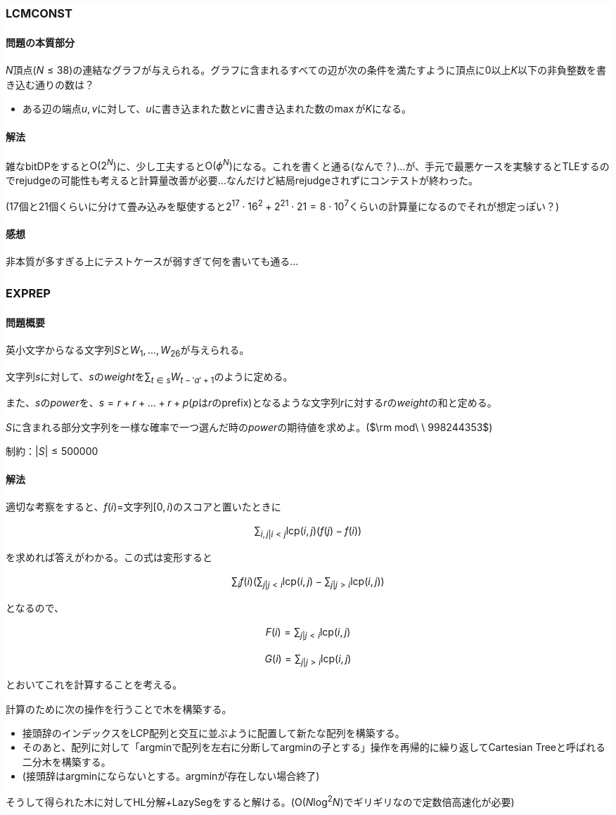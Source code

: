 ### LCMCONST

#### 問題の本質部分

$N$頂点($N \leq 38$)の連結なグラフが与えられる。グラフに含まれるすべての辺が次の条件を満たすように頂点に$0$以上$K$以下の非負整数を書き込む通りの数は？

- ある辺の端点$u,v$に対して、$u$に書き込まれた数と$v$に書き込まれた数の$\max$が$K$になる。

#### 解法

雑なbitDPをすると$\mathrm{O}(2^N)$に、少し工夫すると$\mathrm{O}(\phi ^ N)$になる。これを書くと通る(なんで？)…が、手元で最悪ケースを実験するとTLEするのでrejudgeの可能性も考えると計算量改善が必要…なんだけど結局rejudgeされずにコンテストが終わった。

(17個と21個くらいに分けて畳み込みを駆使すると$2^{17}\cdot 16^2+2^{21} \cdot 21=8\cdot10^7$くらいの計算量になるのでそれが想定っぽい？)

#### 感想

非本質が多すぎる上にテストケースが弱すぎて何を書いても通る…

### EXPREP

#### 問題概要

英小文字からなる文字列$S$と$W_1,...,W_{26}$が与えられる。

文字列$s$に対して、$s$の$weight$を$\sum _ {t \in s} W_{t-'a'+1}$のように定める。

また、$s$の$power$を、$s = r+r+ \ldots +r+p$($p$は$r$のprefix)となるような文字列$r$に対する$r$の$weight$の和と定める。

$S$に含まれる部分文字列を一様な確率で一つ選んだ時の$power$の期待値を求めよ。($\rm mod\ \ 998244353$)

制約：$|S| \leq 500000$

#### 解法

適切な考察をすると、$f(i)=$文字列$[0,i)$のスコアと置いたときに

$$\sum_{i,j|i<j} \mathrm{lcp}(i,j) (f(j)-f(i))$$

を求めれば答えがわかる。この式は変形すると

$$\sum_i f(i) ( \sum_{j|j<i}\mathrm{lcp}(i,j) -\sum_{j|j>i}\mathrm{lcp}(i,j))$$

となるので、

$$F(i) = \sum_{j|j<i}\mathrm{lcp}(i,j)$$

$$G(i) = \sum_{j|j>i}\mathrm{lcp}(i,j)$$

とおいてこれを計算することを考える。

計算のために次の操作を行うことで木を構築する。 

- 接頭辞のインデックスをLCP配列と交互に並ぶように配置して新たな配列を構築する。
- そのあと、配列に対して「argminで配列を左右に分断してargminの子とする」操作を再帰的に繰り返してCartesian Treeと呼ばれる二分木を構築する。
- (接頭辞はargminにならないとする。argminが存在しない場合終了)

そうして得られた木に対してHL分解+LazySegをすると解ける。($\mathrm{O}(N \log^2N)$でギリギリなので定数倍高速化が必要)

